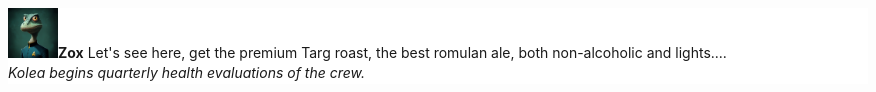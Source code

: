 <img src="../images/auto/Zox.png" alt="Zox" width="50" height="50">**Zox** Let's see here, get the premium Targ roast,  the best romulan ale, both non-alcoholic and lights....<br />
*Kolea begins quarterly health evaluations of the crew.*<br />
